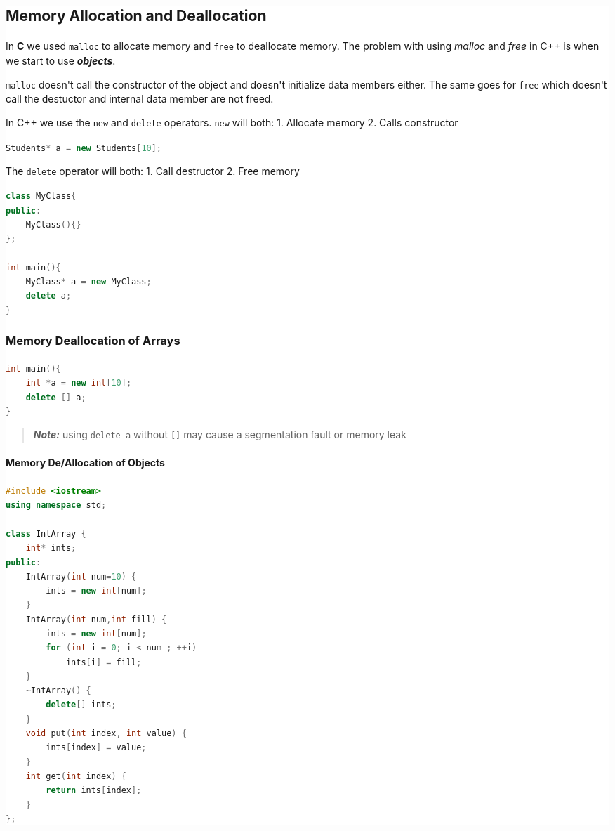 ## Memory Allocation and Deallocation

In **C** we used `malloc` to allocate memory and `free` to deallocate memory. The problem with using _malloc_ and _free_ in C++ is when we start to use _**objects**_.

`malloc` doesn't call the constructor of the object and doesn't initialize data members either. The same goes for `free` which doesn't call the destuctor and internal data member are not freed.

In C++ we use the `new` and `delete` operators. `new` will both: 1. Allocate memory 2. Calls constructor

```cpp
Students* a = new Students[10];
```

The `delete` operator will both: 1. Call destructor 2. Free memory

```cpp
class MyClass{
public:
    MyClass(){}
};

int main(){
    MyClass* a = new MyClass;
    delete a;
}
```

### Memory Deallocation of Arrays

```cpp
int main(){
    int *a = new int[10];
    delete [] a;
}
```

> _**Note:**_ using `delete a` without `[]` may cause a segmentation fault or memory leak

#### Memory De/Allocation of Objects

```cpp
#include <iostream>
using namespace std;

class IntArray {
    int* ints;
public:
    IntArray(int num=10) {
        ints = new int[num];
    }
    IntArray(int num,int fill) {
        ints = new int[num];
        for (int i = 0; i < num ; ++i)
            ints[i] = fill;
    }
    ~IntArray() {
        delete[] ints;
    }
    void put(int index, int value) {
        ints[index] = value;
    }
    int get(int index) {
        return ints[index];
    }
};

```